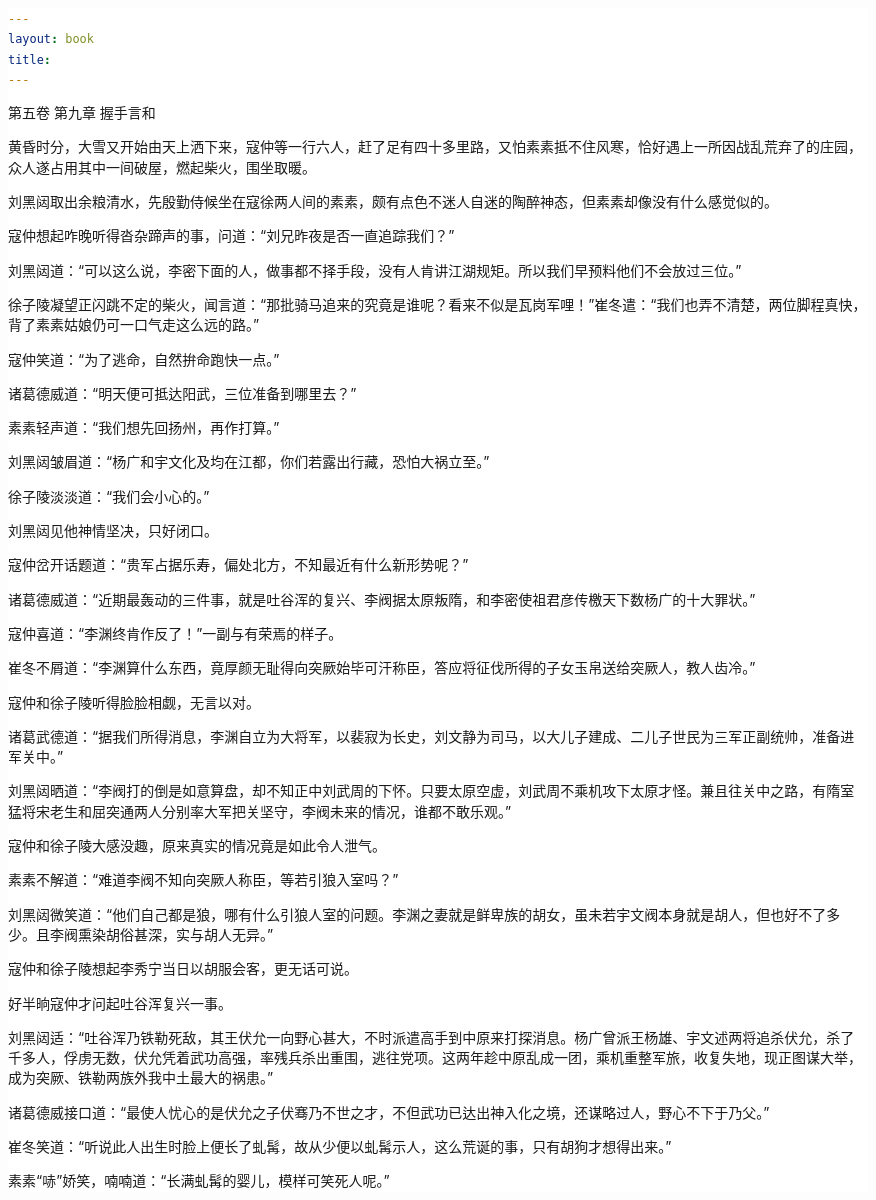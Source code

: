 ```yaml
---
layout: book
title:
---
```

第五卷 第九章 握手言和



黄昏时分，大雪又开始由天上洒下来，寇仲等一行六人，赶了足有四十多里路，又怕素素抵不住风寒，恰好遇上一所因战乱荒弃了的庄园，众人遂占用其中一间破屋，燃起柴火，围坐取暖。

刘黑闼取出余粮清水，先殷勤侍候坐在寇徐两人间的素素，颇有点色不迷人自迷的陶醉神态，但素素却像没有什么感觉似的。

寇仲想起咋晚听得沓杂蹄声的事，问道：“刘兄昨夜是否一直追踪我们？”

刘黑闼道：“可以这么说，李密下面的人，做事都不择手段，没有人肯讲江湖规矩。所以我们早预料他们不会放过三位。”

徐子陵凝望正闪跳不定的柴火，闻言道：“那批骑马追来的究竟是谁呢？看来不似是瓦岗军哩！”崔冬遣：“我们也弄不清楚，两位脚程真快，背了素素姑娘仍可一口气走这么远的路。”

寇仲笑道：“为了逃命，自然拚命跑快一点。”

诸葛德威道：“明天便可抵达阳武，三位准备到哪里去？”

素素轻声道：“我们想先回扬州，再作打算。”

刘黑闼皱眉道：“杨广和宇文化及均在江都，你们若露出行藏，恐怕大祸立至。”

徐子陵淡淡道：“我们会小心的。”

刘黑闼见他神情坚决，只好闭口。

寇仲岔开话题道：“贵军占据乐寿，偏处北方，不知最近有什么新形势呢？”

诸葛德威道：“近期最轰动的三件事，就是吐谷浑的复兴、李阀据太原叛隋，和李密使祖君彦传檄天下数杨广的十大罪状。”

寇仲喜道：“李渊终肯作反了！”一副与有荣焉的样子。

崔冬不屑道：“李渊算什么东西，竟厚颜无耻得向突厥始毕可汗称臣，答应将征伐所得的子女玉帛送给突厥人，教人齿冷。”

寇仲和徐子陵听得脸脸相觑，无言以对。

诸葛武德道：“据我们所得消息，李渊自立为大将军，以裴寂为长史，刘文静为司马，以大儿子建成、二儿子世民为三军正副统帅，准备进军关中。”

刘黑闼晒道：“李阀打的倒是如意算盘，却不知正中刘武周的下怀。只要太原空虚，刘武周不乘机攻下太原才怪。兼且往关中之路，有隋室猛将宋老生和屈突通两人分别率大军把关坚守，李阀未来的情况，谁都不敢乐观。”

寇仲和徐子陵大感没趣，原来真实的情况竟是如此令人泄气。

素素不解道：“难道李阀不知向突厥人称臣，等若引狼入室吗？”

刘黑闼微笑道：“他们自己都是狼，哪有什么引狼人室的问题。李渊之妻就是鲜卑族的胡女，虽未若宇文阀本身就是胡人，但也好不了多少。且李阀熏染胡俗甚深，实与胡人无异。”

寇仲和徐子陵想起李秀宁当日以胡服会客，更无话可说。

好半晌寇仲才问起吐谷浑复兴一事。

刘黑闼适：“吐谷浑乃铁勒死敌，其王伏允一向野心甚大，不时派遣高手到中原来打探消息。杨广曾派王杨雄、宇文述两将追杀伏允，杀了千多人，俘虏无数，伏允凭着武功高强，率残兵杀出重围，逃往党项。这两年趁中原乱成一团，乘机重整军旅，收复失地，现正图谋大举，成为突厥、铁勒两族外我中土最大的祸患。”

诸葛德威接口道：“最使人忧心的是伏允之子伏骞乃不世之才，不但武功已达出神入化之境，还谋略过人，野心不下于乃父。”

崔冬笑道：“听说此人出生时脸上便长了虬髯，故从少便以虬髯示人，这么荒诞的事，只有胡狗才想得出来。”

素素“哧”娇笑，喃喃道：“长满虬髯的婴儿，模样可笑死人呢。”
